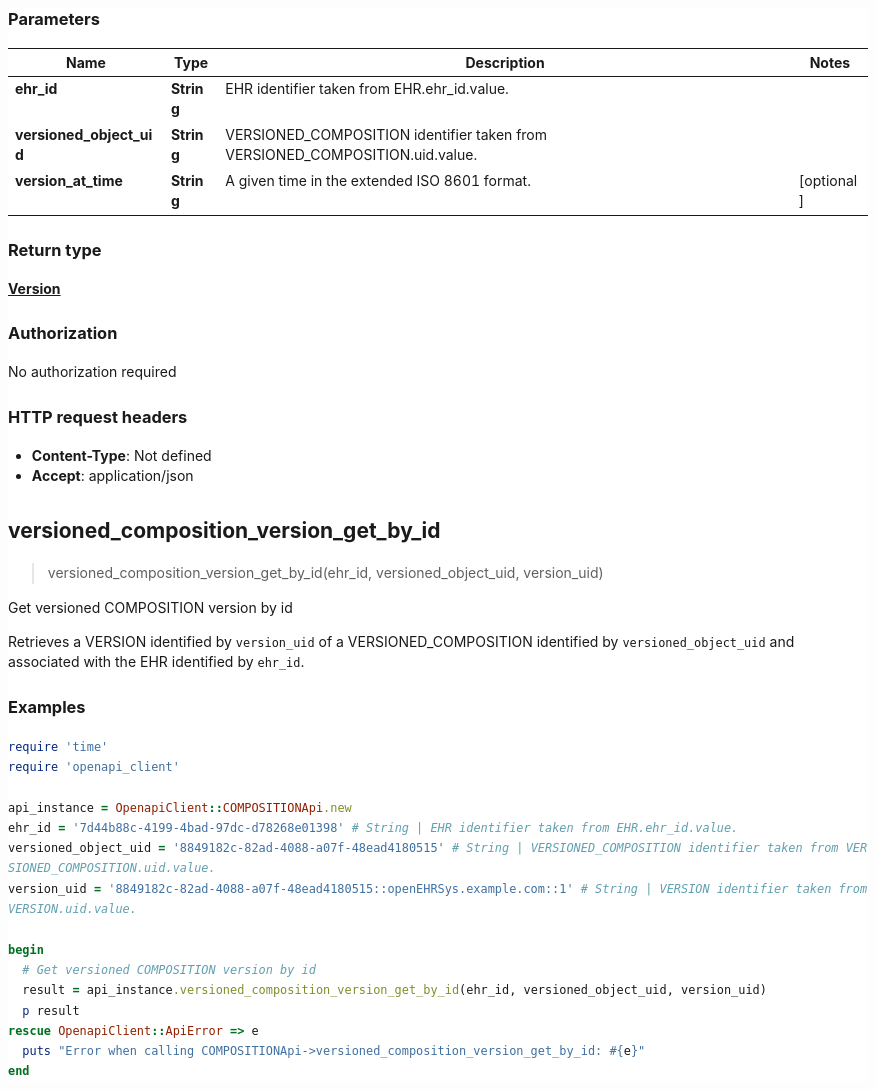 ### Parameters

| Name | Type | Description | Notes |
| ---- | ---- | ----------- | ----- |
| **ehr_id** | **String** | EHR identifier taken from EHR.ehr_id.value.  |  |
| **versioned_object_uid** | **String** | VERSIONED_COMPOSITION identifier taken from VERSIONED_COMPOSITION.uid.value.  |  |
| **version_at_time** | **String** | A given time in the extended ISO 8601 format.  | [optional] |

### Return type

[**Version**](Version.md)

### Authorization

No authorization required

### HTTP request headers

- **Content-Type**: Not defined
- **Accept**: application/json


## versioned_composition_version_get_by_id

> <Version> versioned_composition_version_get_by_id(ehr_id, versioned_object_uid, version_uid)

Get versioned COMPOSITION version by id

Retrieves a VERSION identified by `version_uid` of a VERSIONED_COMPOSITION identified by `versioned_object_uid` and associated with the EHR identified by `ehr_id`. 

### Examples

```ruby
require 'time'
require 'openapi_client'

api_instance = OpenapiClient::COMPOSITIONApi.new
ehr_id = '7d44b88c-4199-4bad-97dc-d78268e01398' # String | EHR identifier taken from EHR.ehr_id.value. 
versioned_object_uid = '8849182c-82ad-4088-a07f-48ead4180515' # String | VERSIONED_COMPOSITION identifier taken from VERSIONED_COMPOSITION.uid.value. 
version_uid = '8849182c-82ad-4088-a07f-48ead4180515::openEHRSys.example.com::1' # String | VERSION identifier taken from VERSION.uid.value. 

begin
  # Get versioned COMPOSITION version by id
  result = api_instance.versioned_composition_version_get_by_id(ehr_id, versioned_object_uid, version_uid)
  p result
rescue OpenapiClient::ApiError => e
  puts "Error when calling COMPOSITIONApi->versioned_composition_version_get_by_id: #{e}"
end
```
